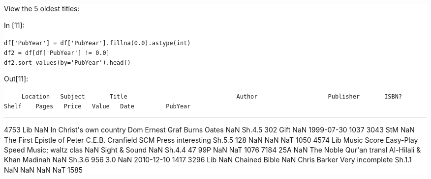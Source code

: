 <div class="prompt input_prompt">

</div>

<div class="inner_cell">

<div class="text_cell_render border-box-sizing rendered_html">

View the 5 oldest titles:

</div>

</div>

</div>

<div class="cell border-box-sizing code_cell rendered">

<div class="input">

<div class="prompt input_prompt">

In \[11\]:

</div>

<div class="inner_cell">

<div class="input_area">

<div class="highlight hl-ipython3">

    df['PubYear'] = df['PubYear'].fillna(0.0).astype(int)
    df2 = df[df['PubYear'] != 0.0]
    df2.sort_values(by='PubYear').head()

</div>

</div>

</div>

</div>

<div class="output_wrapper">

<div class="output">

<div class="output_area">

<div class="prompt output_prompt">

Out\[11\]:

</div>

<div
class="output_html rendered_html output_subarea output_execute_result">

<div>

         Location   Subject       Title                               Author                    Publisher       ISBN?             Shelf    Pages   Price   Value   Date         PubYear
  ------ ---------- ------------- ----------------------------------- ------------------------- --------------- ----------------- -------- ------- ------- ------- ------------ ---------
  4753   Lib        NaN           In Christ's own country             Dom Ernest Graf           Burns Oates     NaN               Sh.4.5   302     Gift    NaN     1999-07-30   1037
  3043   StM        NaN           The First Epistle of Peter          C.E.B. Cranfield          SCM Press       interesting       Sh.5.5   128     NaN     NaN     NaT          1050
  4574   Lib        Music Score   Easy-Play Speed Music; waltz clas   NaN                       Sight & Sound   NaN               Sh.4.4   47      99P     NaN     NaT          1076
  7184   25A        NaN           The Noble Qur'an                    transl Al-Hilali & Khan   Madinah         NaN               Sh.3.6   956     3.0     NaN     2010-12-10   1417
  3296   Lib        NaN           Chained Bible                       NaN                       Chris Barker    Very incomplete   Sh.1.1   NaN     NaN     NaN     NaT          1585
